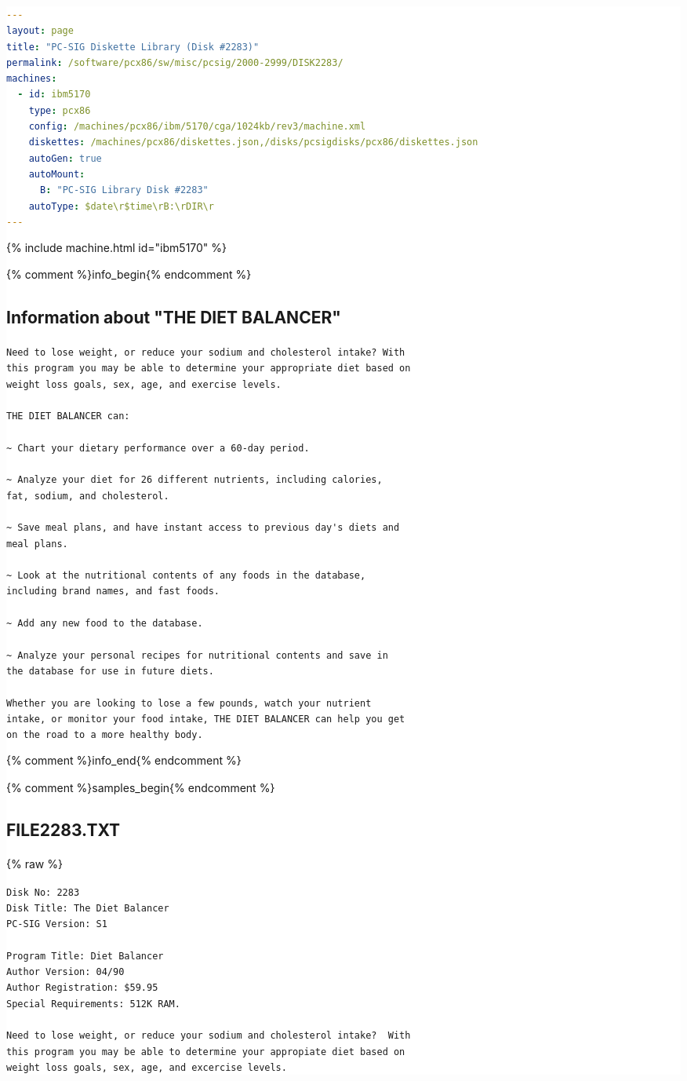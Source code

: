 ```yaml
---
layout: page
title: "PC-SIG Diskette Library (Disk #2283)"
permalink: /software/pcx86/sw/misc/pcsig/2000-2999/DISK2283/
machines:
  - id: ibm5170
    type: pcx86
    config: /machines/pcx86/ibm/5170/cga/1024kb/rev3/machine.xml
    diskettes: /machines/pcx86/diskettes.json,/disks/pcsigdisks/pcx86/diskettes.json
    autoGen: true
    autoMount:
      B: "PC-SIG Library Disk #2283"
    autoType: $date\r$time\rB:\rDIR\r
---
```


{% include machine.html id="ibm5170" %}

{% comment %}info_begin{% endcomment %}

## Information about "THE DIET BALANCER"

    Need to lose weight, or reduce your sodium and cholesterol intake? With
    this program you may be able to determine your appropriate diet based on
    weight loss goals, sex, age, and exercise levels.
    
    THE DIET BALANCER can:
    
    ~ Chart your dietary performance over a 60-day period.
    
    ~ Analyze your diet for 26 different nutrients, including calories,
    fat, sodium, and cholesterol.
    
    ~ Save meal plans, and have instant access to previous day's diets and
    meal plans.
    
    ~ Look at the nutritional contents of any foods in the database,
    including brand names, and fast foods.
    
    ~ Add any new food to the database.
    
    ~ Analyze your personal recipes for nutritional contents and save in
    the database for use in future diets.
    
    Whether you are looking to lose a few pounds, watch your nutrient
    intake, or monitor your food intake, THE DIET BALANCER can help you get
    on the road to a more healthy body.
{% comment %}info_end{% endcomment %}

{% comment %}samples_begin{% endcomment %}

## FILE2283.TXT

{% raw %}
```
Disk No: 2283                                                           
Disk Title: The Diet Balancer                                           
PC-SIG Version: S1                                                      
                                                                        
Program Title: Diet Balancer                                            
Author Version: 04/90                                                   
Author Registration: $59.95                                             
Special Requirements: 512K RAM.                                         
                                                                        
Need to lose weight, or reduce your sodium and cholesterol intake?  With
this program you may be able to determine your appropiate diet based on 
weight loss goals, sex, age, and excercise levels.                      
```